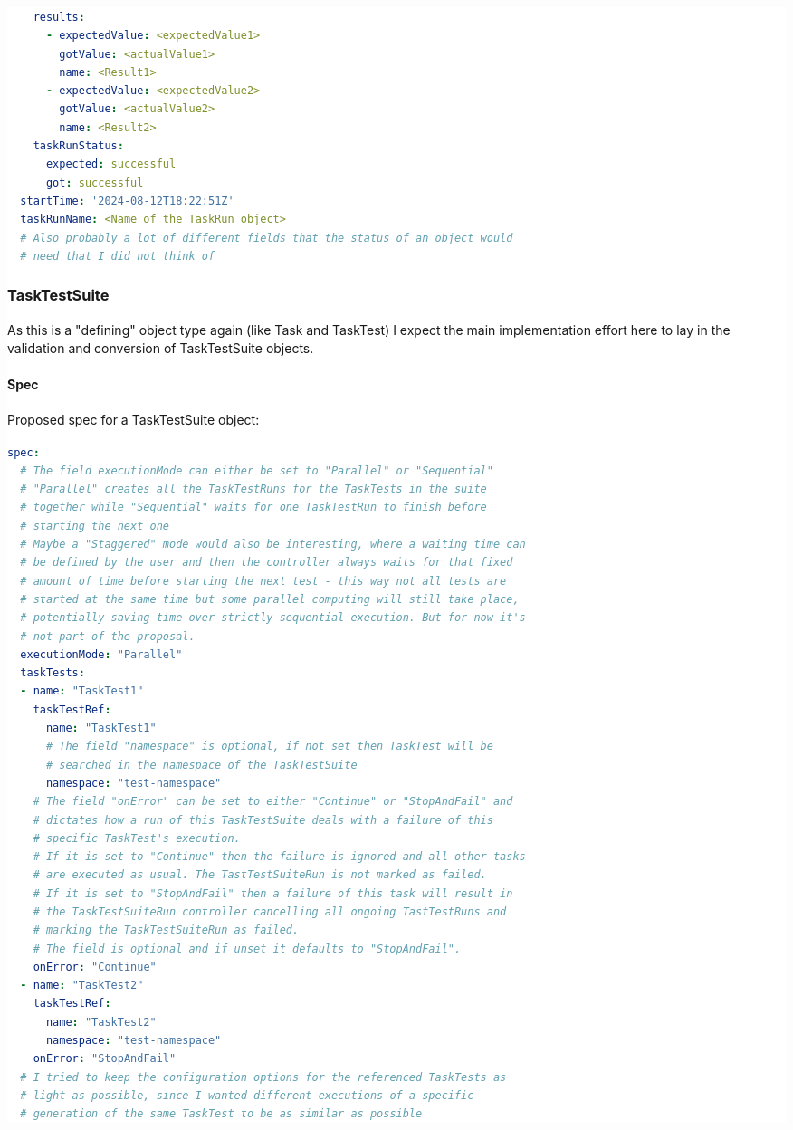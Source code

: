```yaml
    results:
      - expectedValue: <expectedValue1>
        gotValue: <actualValue1>
        name: <Result1>
      - expectedValue: <expectedValue2>
        gotValue: <actualValue2>
        name: <Result2>
    taskRunStatus:
      expected: successful
      got: successful
  startTime: '2024-08-12T18:22:51Z'
  taskRunName: <Name of the TaskRun object>
  # Also probably a lot of different fields that the status of an object would
  # need that I did not think of
```
### TaskTestSuite

As this is a "defining" object type again (like Task and TaskTest) I expect the
main implementation effort here to lay in the validation and conversion of
TaskTestSuite objects.

#### Spec

Proposed spec for a TaskTestSuite object:

```yaml
spec:
  # The field executionMode can either be set to "Parallel" or "Sequential"
  # "Parallel" creates all the TaskTestRuns for the TaskTests in the suite
  # together while "Sequential" waits for one TaskTestRun to finish before
  # starting the next one
  # Maybe a "Staggered" mode would also be interesting, where a waiting time can
  # be defined by the user and then the controller always waits for that fixed
  # amount of time before starting the next test - this way not all tests are
  # started at the same time but some parallel computing will still take place,
  # potentially saving time over strictly sequential execution. But for now it's
  # not part of the proposal.
  executionMode: "Parallel"
  taskTests:
  - name: "TaskTest1"
    taskTestRef:
      name: "TaskTest1"
      # The field "namespace" is optional, if not set then TaskTest will be
      # searched in the namespace of the TaskTestSuite
      namespace: "test-namespace"
    # The field "onError" can be set to either "Continue" or "StopAndFail" and
    # dictates how a run of this TaskTestSuite deals with a failure of this
    # specific TaskTest's execution.
    # If it is set to "Continue" then the failure is ignored and all other tasks
    # are executed as usual. The TastTestSuiteRun is not marked as failed.
    # If it is set to "StopAndFail" then a failure of this task will result in
    # the TaskTestSuiteRun controller cancelling all ongoing TastTestRuns and
    # marking the TaskTestSuiteRun as failed.
    # The field is optional and if unset it defaults to "StopAndFail".
    onError: "Continue"
  - name: "TaskTest2"
    taskTestRef:
      name: "TaskTest2"
      namespace: "test-namespace"
    onError: "StopAndFail"
  # I tried to keep the configuration options for the referenced TaskTests as
  # light as possible, since I wanted different executions of a specific
  # generation of the same TaskTest to be as similar as possible
```